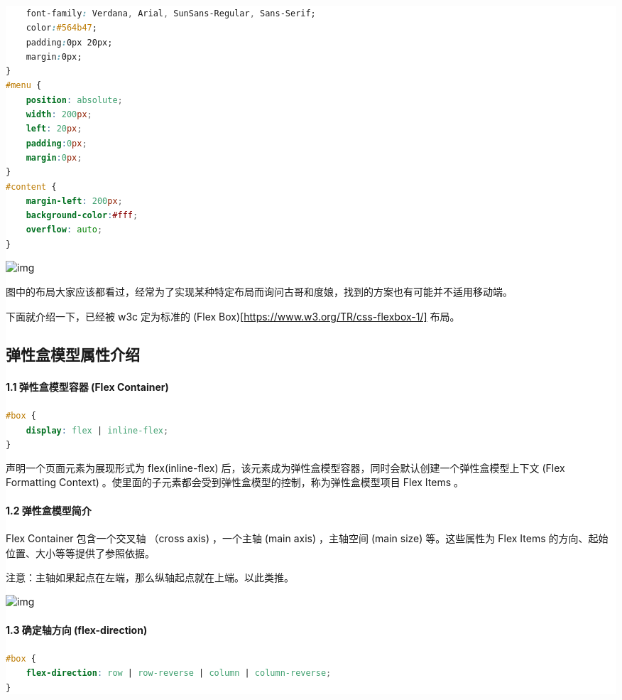```css
    font-family: Verdana, Arial, SunSans-Regular, Sans-Serif;
    color:#564b47;
    padding:0px 20px;
    margin:0px;
}
#menu {
    position: absolute;
    width: 200px;
    left: 20px;
    padding:0px;
    margin:0px;
}
#content {
    margin-left: 200px;
    background-color:#fff;
    overflow: auto;
}
```

![img](http://olq0r66c9.bkt.clouddn.com/md/1512982815479.png)

图中的布局大家应该都看过，经常为了实现某种特定布局而询问古哥和度娘，找到的方案也有可能并不适用移动端。

下面就介绍一下，已经被 w3c 定为标准的 (Flex Box)[https://www.w3.org/TR/css-flexbox-1/] 布局。

## 弹性盒模型属性介绍

#### 1.1 弹性盒模型容器 (Flex Container)

```css
#box {
    display: flex | inline-flex;
}
```

声明一个页面元素为展现形式为 flex(inline-flex) 后，该元素成为弹性盒模型容器，同时会默认创建一个弹性盒模型上下文 (Flex Formatting Context) 。使里面的子元素都会受到弹性盒模型的控制，称为弹性盒模型项目 Flex Items 。

#### 1.2 弹性盒模型简介

Flex Container 包含一个交叉轴 （cross axis) ，一个主轴 (main axis) ，主轴空间 (main size) 等。这些属性为 Flex Items 的方向、起始位置、大小等等提供了参照依据。

注意：主轴如果起点在左端，那么纵轴起点就在上端。以此类推。

![img](http://olq0r66c9.bkt.clouddn.com/md/1512985335295.png)

#### 1.3 确定轴方向 (flex-direction)

```css
#box {
    flex-direction: row | row-reverse | column | column-reverse;
}
```
